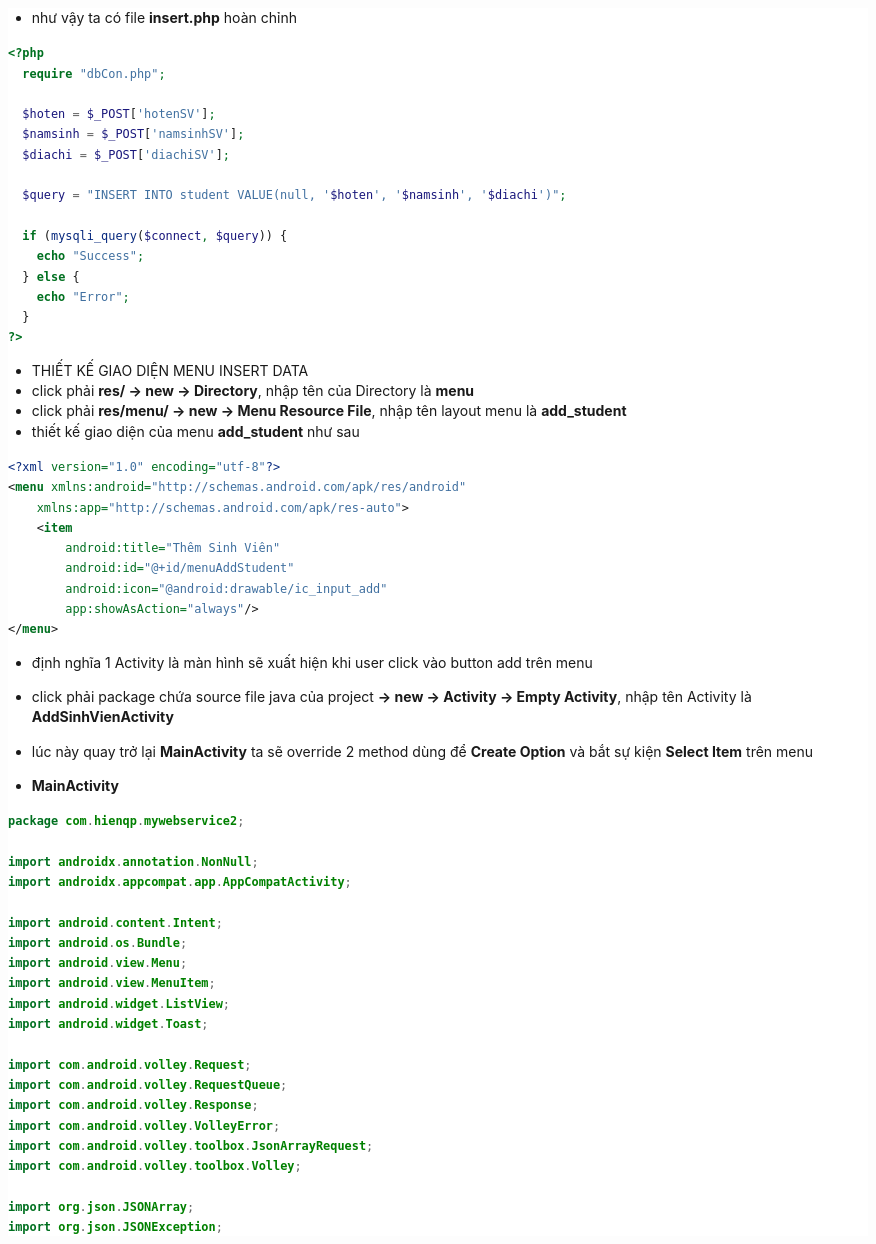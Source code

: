 - như vậy ta có file __insert.php__ hoàn chỉnh

```php
<?php
  require "dbCon.php";

  $hoten = $_POST['hotenSV'];
  $namsinh = $_POST['namsinhSV'];
  $diachi = $_POST['diachiSV'];

  $query = "INSERT INTO student VALUE(null, '$hoten', '$namsinh', '$diachi')";

  if (mysqli_query($connect, $query)) {
    echo "Success";
  } else {
    echo "Error";
  }
?>
```

- THIẾT KẾ GIAO DIỆN MENU INSERT DATA
- click phải __res/ -> new -> Directory__, nhập tên của Directory là __menu__
- click phải __res/menu/ -> new -> Menu Resource File__, nhập tên layout menu là __add_student__
- thiết kế giao diện của menu __add_student__ như sau

```xml
<?xml version="1.0" encoding="utf-8"?>
<menu xmlns:android="http://schemas.android.com/apk/res/android"
    xmlns:app="http://schemas.android.com/apk/res-auto">
    <item 
        android:title="Thêm Sinh Viên"
        android:id="@+id/menuAddStudent"
        android:icon="@android:drawable/ic_input_add"
        app:showAsAction="always"/>
</menu>
```

- định nghĩa 1 Activity là màn hình sẽ xuất hiện khi user click vào button add trên menu
- click phải package chứa source file java của project __-> new -> Activity -> Empty Activity__, nhập tên Activity là __AddSinhVienActivity__
- lúc này quay trở lại __MainActivity__ ta sẽ override 2 method dùng để __Create Option__ và bắt sự kiện __Select Item__ trên menu

- __MainActivity__

```java
package com.hienqp.mywebservice2;

import androidx.annotation.NonNull;
import androidx.appcompat.app.AppCompatActivity;

import android.content.Intent;
import android.os.Bundle;
import android.view.Menu;
import android.view.MenuItem;
import android.widget.ListView;
import android.widget.Toast;

import com.android.volley.Request;
import com.android.volley.RequestQueue;
import com.android.volley.Response;
import com.android.volley.VolleyError;
import com.android.volley.toolbox.JsonArrayRequest;
import com.android.volley.toolbox.Volley;

import org.json.JSONArray;
import org.json.JSONException;
```